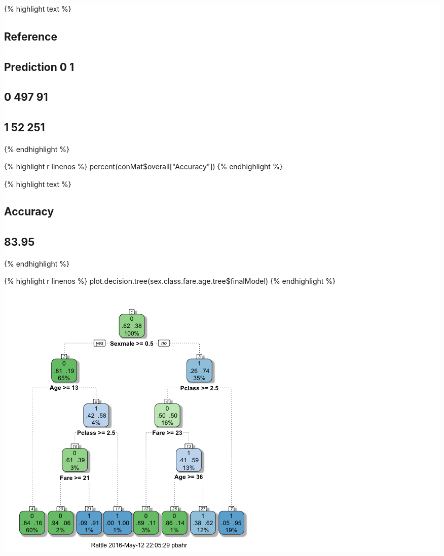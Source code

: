 {% highlight text %}
##           Reference
## Prediction   0   1
##          0 497  91
##          1  52 251
{% endhighlight %}



{% highlight r linenos %}
percent(conMat$overall["Accuracy"])
{% endhighlight %}



{% highlight text %}
## Accuracy 
##    83.95
{% endhighlight %}



{% highlight r linenos %}
plot.decision.tree(sex.class.fare.age.tree$finalModel)
{% endhighlight %}

![plot of chunk unnamed-chunk-9](/figure/source/2016-05-09-titanic_kaggle_competition_with_r_part_3/unnamed-chunk-9-1.png) 
